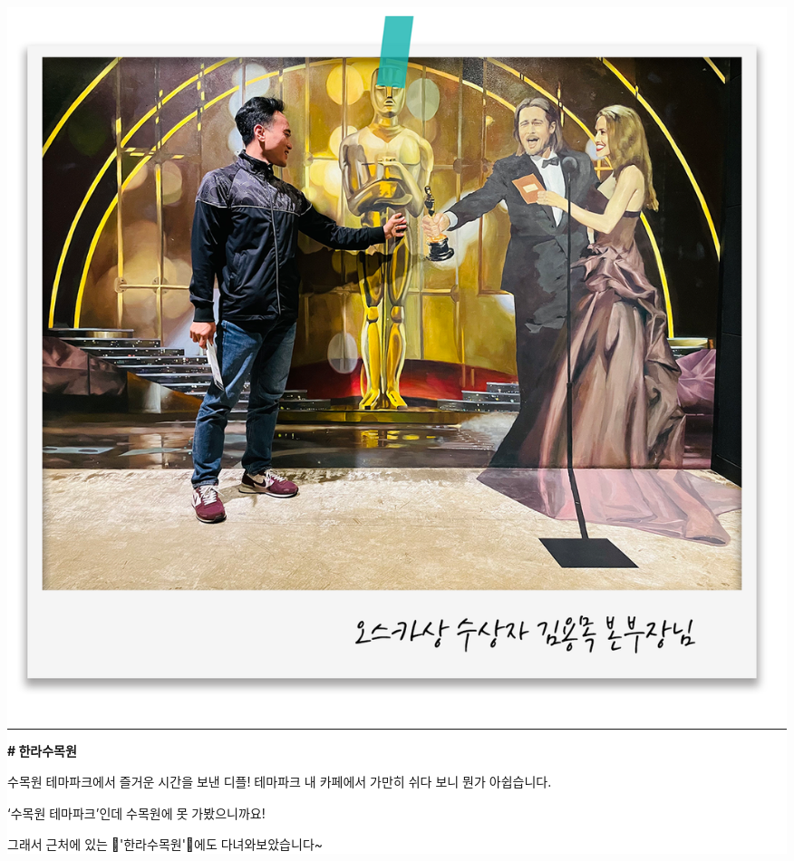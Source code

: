 ![테마파크_8.png](images/%25ED%2585%258C%25EB%25A7%2588%25ED%258C%258C%25ED%2581%25AC_8.png)

---

**# 한라수목원**

수목원 테마파크에서 즐거운 시간을 보낸 디플! 테마파크 내 카페에서 가만히 쉬다 보니 뭔가 아쉽습니다. 

‘수목원 테마파크’인데 수목원에 못 가봤으니까요! 

그래서 근처에 있는 🌳'한라수목원'🌳에도 다녀와보았습니다~
